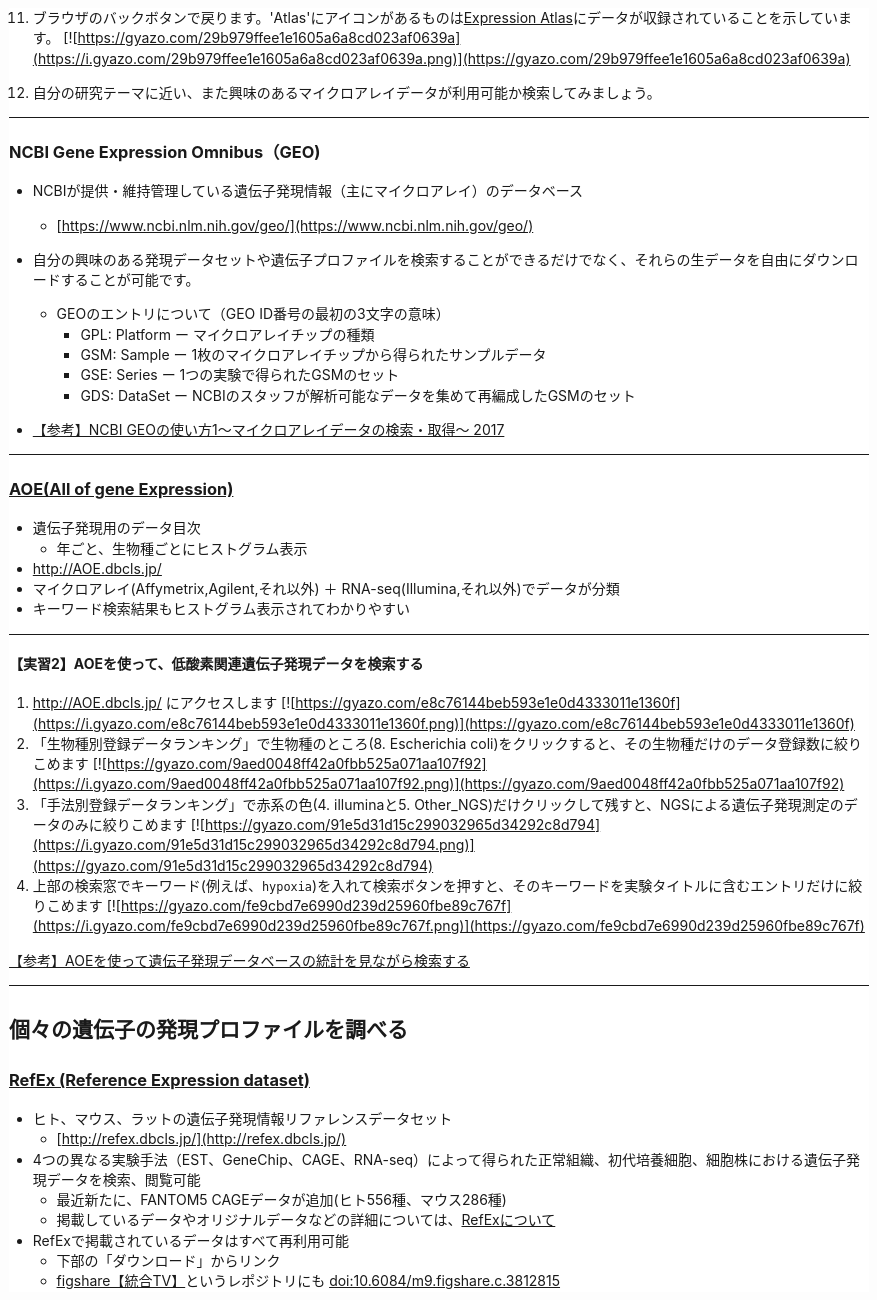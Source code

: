 11. ブラウザのバックボタンで戻ります。'Atlas'にアイコンがあるものは[Expression Atlas](https://www.ebi.ac.uk/gxa/)にデータが収録されていることを示しています。
[![https://gyazo.com/29b979ffee1e1605a6a8cd023af0639a](https://i.gyazo.com/29b979ffee1e1605a6a8cd023af0639a.png)](https://gyazo.com/29b979ffee1e1605a6a8cd023af0639a)

12. 自分の研究テーマに近い、また興味のあるマイクロアレイデータが利用可能か検索してみましょう。

----

### NCBI Gene Expression Omnibus（GEO)
- NCBIが提供・維持管理している遺伝子発現情報（主にマイクロアレイ）のデータベース
  - [https://www.ncbi.nlm.nih.gov/geo/](https://www.ncbi.nlm.nih.gov/geo/)
- 自分の興味のある発現データセットや遺伝子プロファイルを検索することができるだけでなく、それらの生データを自由にダウンロードすることが可能です。
  - GEOのエントリについて（GEO ID番号の最初の3文字の意味）
    - GPL: Platform ー マイクロアレイチップの種類
    - GSM: Sample ー 1枚のマイクロアレイチップから得られたサンプルデータ
    - GSE: Series ー 1つの実験で得られたGSMのセット
    - GDS: DataSet ー NCBIのスタッフが解析可能なデータを集めて再編成したGSMのセット

- [【参考】NCBI GEOの使い方1〜マイクロアレイデータの検索・取得〜 2017](http://doi.org/10.7875/togotv.2017.002)

----

### [AOE(All of gene Expression)](http://aoe.dbcls.jp/)
- 遺伝子発現用のデータ目次
	- 年ごと、生物種ごとにヒストグラム表示
- http://AOE.dbcls.jp/
- マイクロアレイ(Affymetrix,Agilent,それ以外) ＋ RNA-seq(Illumina,それ以外)でデータが分類
- キーワード検索結果もヒストグラム表示されてわかりやすい

----

#### 【実習2】AOEを使って、低酸素関連遺伝子発現データを検索する



 1. http://AOE.dbcls.jp/ にアクセスします
  [![https://gyazo.com/e8c76144beb593e1e0d4333011e1360f](https://i.gyazo.com/e8c76144beb593e1e0d4333011e1360f.png)](https://gyazo.com/e8c76144beb593e1e0d4333011e1360f)
 2. 「生物種別登録データランキング」で生物種のところ(8. Escherichia coli)をクリックすると、その生物種だけのデータ登録数に絞りこめます
  [![https://gyazo.com/9aed0048ff42a0fbb525a071aa107f92](https://i.gyazo.com/9aed0048ff42a0fbb525a071aa107f92.png)](https://gyazo.com/9aed0048ff42a0fbb525a071aa107f92)
 3. 「手法別登録データランキング」で赤系の色(4. illuminaと5. Other_NGS)だけクリックして残すと、NGSによる遺伝子発現測定のデータのみに絞りこめます
  [![https://gyazo.com/91e5d31d15c299032965d34292c8d794](https://i.gyazo.com/91e5d31d15c299032965d34292c8d794.png)](https://gyazo.com/91e5d31d15c299032965d34292c8d794)
 4. 上部の検索窓でキーワード(例えば、``hypoxia``)を入れて検索ボタンを押すと、そのキーワードを実験タイトルに含むエントリだけに絞りこめます
 [![https://gyazo.com/fe9cbd7e6990d239d25960fbe89c767f](https://i.gyazo.com/fe9cbd7e6990d239d25960fbe89c767f.png)](https://gyazo.com/fe9cbd7e6990d239d25960fbe89c767f)

[【参考】AOEを使って遺伝子発現データベースの統計を見ながら検索する](http://doi.org/10.7875/togotv.2014.096)

----

## 個々の遺伝子の発現プロファイルを調べる
### [RefEx (Reference Expression dataset)](http://refex.dbcls.jp/)
- ヒト、マウス、ラットの遺伝子発現情報リファレンスデータセット
  - [http://refex.dbcls.jp/](http://refex.dbcls.jp/)
- 4つの異なる実験手法（EST、GeneChip、CAGE、RNA-seq）によって得られた正常組織、初代培養細胞、細胞株における遺伝子発現データを検索、閲覧可能
    - 最近新たに、FANTOM5 CAGEデータが追加(ヒト556種、マウス286種)
    - 掲載しているデータやオリジナルデータなどの詳細については、[RefExについて](http://refex.dbcls.jp/about.php?lang=ja)
- RefExで掲載されているデータはすべて再利用可能
    - 下部の「ダウンロード」からリンク
    - [figshare【統合TV】](http://doi.org/10.7875/togotv.2016.034)というレポジトリにも [doi:10.6084/m9.figshare.c.3812815](https://doi.org/10.6084/m9.figshare.c.3812815)